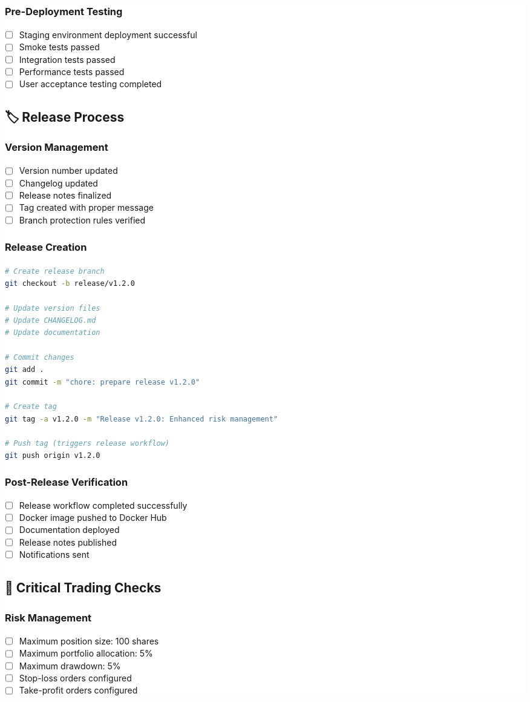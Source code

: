 ### **Pre-Deployment Testing**
- [ ] Staging environment deployment successful
- [ ] Smoke tests passed
- [ ] Integration tests passed
- [ ] Performance tests passed
- [ ] User acceptance testing completed

## 🏷️ Release Process

### **Version Management**
- [ ] Version number updated
- [ ] Changelog updated
- [ ] Release notes finalized
- [ ] Tag created with proper message
- [ ] Branch protection rules verified

### **Release Creation**
```bash
# Create release branch
git checkout -b release/v1.2.0

# Update version files
# Update CHANGELOG.md
# Update documentation

# Commit changes
git add .
git commit -m "chore: prepare release v1.2.0"

# Create tag
git tag -a v1.2.0 -m "Release v1.2.0: Enhanced risk management"

# Push tag (triggers release workflow)
git push origin v1.2.0
```

### **Post-Release Verification**
- [ ] Release workflow completed successfully
- [ ] Docker image pushed to Docker Hub
- [ ] Documentation deployed
- [ ] Release notes published
- [ ] Notifications sent

## 🚨 Critical Trading Checks

### **Risk Management**
- [ ] Maximum position size: 100 shares
- [ ] Maximum portfolio allocation: 5%
- [ ] Maximum drawdown: 5%
- [ ] Stop-loss orders configured
- [ ] Take-profit orders configured
